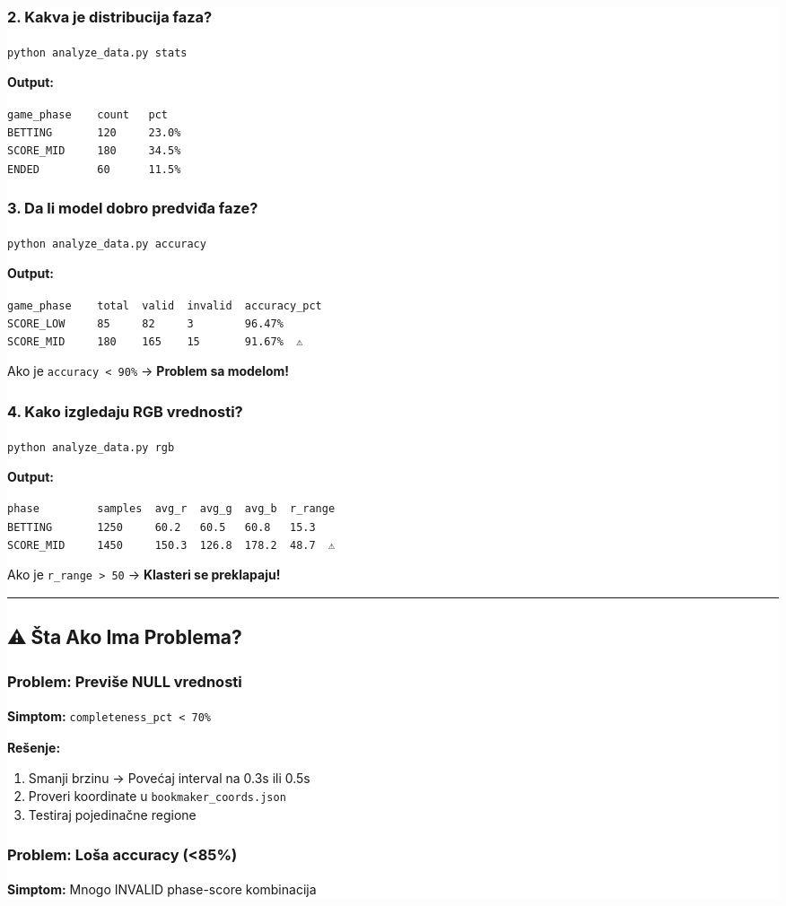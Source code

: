 ### 2. **Kakva je distribucija faza?**
```bash
python analyze_data.py stats
```
**Output:**
```
game_phase    count   pct
BETTING       120     23.0%
SCORE_MID     180     34.5%
ENDED         60      11.5%
```

### 3. **Da li model dobro predviđa faze?**
```bash
python analyze_data.py accuracy
```
**Output:**
```
game_phase    total  valid  invalid  accuracy_pct
SCORE_LOW     85     82     3        96.47%
SCORE_MID     180    165    15       91.67%  ⚠️
```

Ako je `accuracy < 90%` → **Problem sa modelom!**

### 4. **Kako izgledaju RGB vrednosti?**
```bash
python analyze_data.py rgb
```
**Output:**
```
phase         samples  avg_r  avg_g  avg_b  r_range
BETTING       1250     60.2   60.5   60.8   15.3
SCORE_MID     1450     150.3  126.8  178.2  48.7  ⚠️
```

Ako je `r_range > 50` → **Klasteri se preklapaju!**

---

## ⚠️ Šta Ako Ima Problema?

### Problem: Previše NULL vrednosti
**Simptom:** `completeness_pct < 70%`

**Rešenje:**
1. Smanji brzinu → Povećaj interval na 0.3s ili 0.5s
2. Proveri koordinate u `bookmaker_coords.json`
3. Testiraj pojedinačne regione

### Problem: Loša accuracy (<85%)
**Simptom:** Mnogo INVALID phase-score kombinacija
